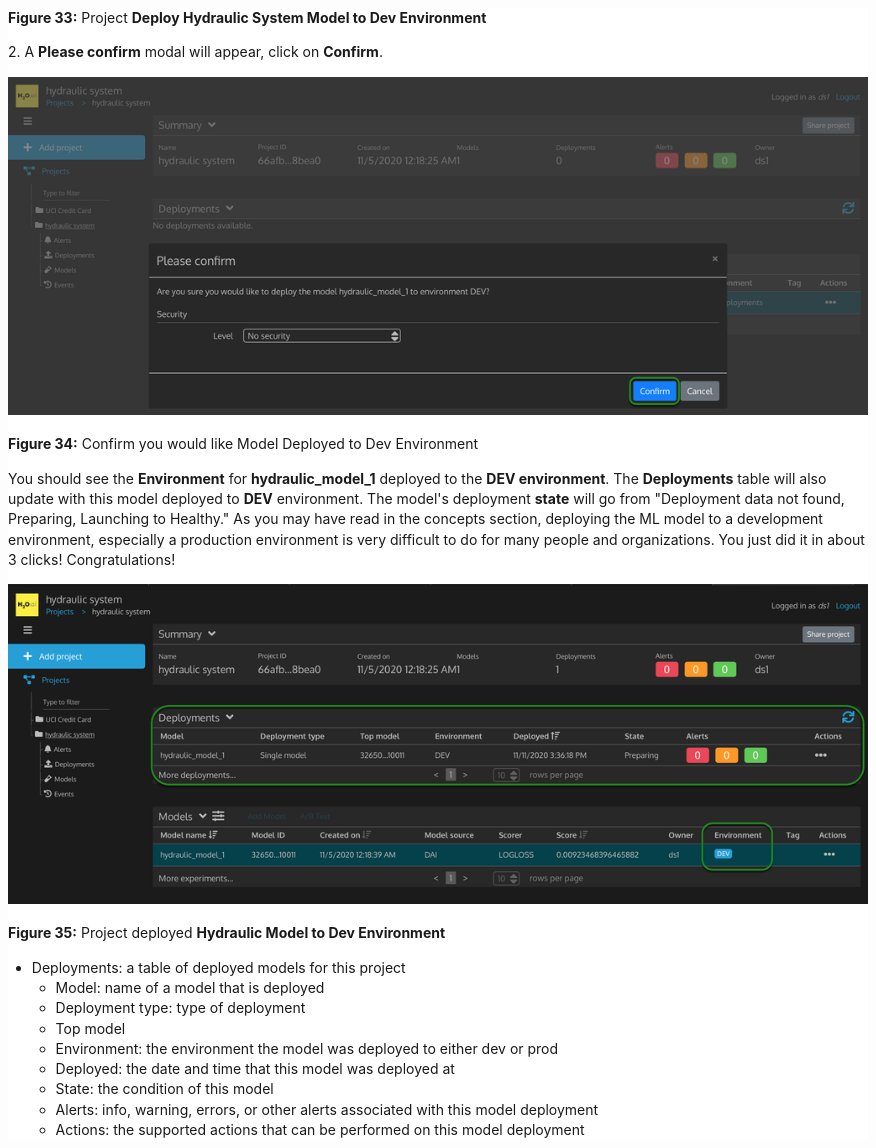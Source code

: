 **Figure 33:** Project **Deploy Hydraulic System Model to Dev Environment**

2\. A **Please confirm** modal will appear, click on **Confirm**.

![confirm-dev-model-deployment](./assets/confirm-dev-model-deployment.jpg)

**Figure 34:** Confirm you would like Model Deployed to Dev Environment 

You should see the **Environment** for **hydraulic_model_1** deployed to the **DEV environment**. The **Deployments** table will also update with this model deployed to **DEV** environment. The model's deployment **state** will go from "Deployment data not found, Preparing, Launching to Healthy." As you may have read in the concepts section, deploying the ML model to a development environment, especially a production environment is very difficult to do for many people and organizations. You just did it in about 3 clicks! Congratulations!

![model-deployed-to-dev](./assets/model-deployed-to-dev.jpg)

**Figure 35:** Project deployed **Hydraulic Model to Dev Environment**

- Deployments: a table of deployed models for this project
    - Model: name of a model that is deployed
    - Deployment type: type of deployment
    - Top model
    - Environment: the environment the model was deployed to either dev or prod
    - Deployed: the date and time that this model was deployed at
    - State: the condition of this model
    - Alerts: info, warning, errors, or other alerts associated with this model deployment
    - Actions: the supported actions that can be performed on this model deployment
